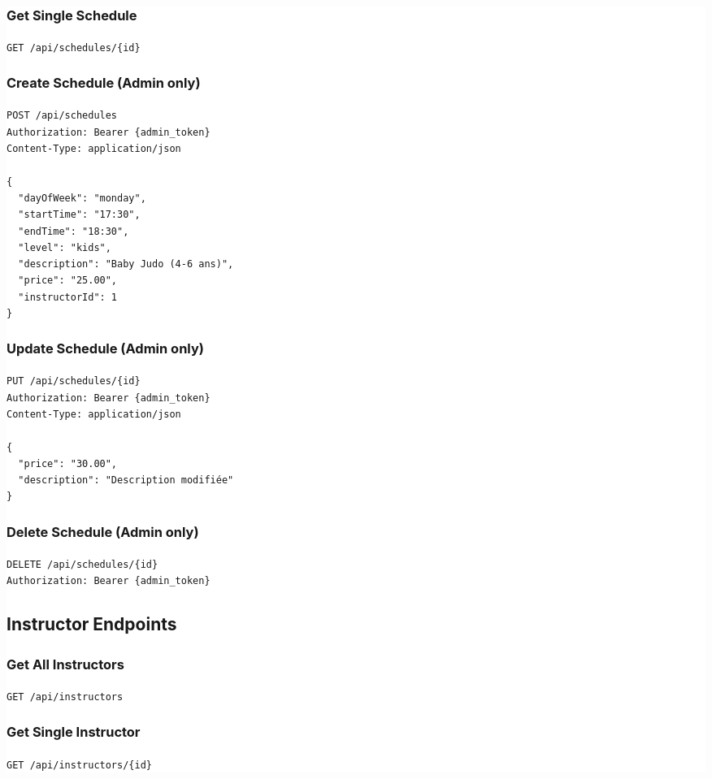 ### Get Single Schedule
```http
GET /api/schedules/{id}
```

### Create Schedule (Admin only)
```http
POST /api/schedules
Authorization: Bearer {admin_token}
Content-Type: application/json

{
  "dayOfWeek": "monday",
  "startTime": "17:30",
  "endTime": "18:30",
  "level": "kids",
  "description": "Baby Judo (4-6 ans)",
  "price": "25.00",
  "instructorId": 1
}
```

### Update Schedule (Admin only)
```http
PUT /api/schedules/{id}
Authorization: Bearer {admin_token}
Content-Type: application/json

{
  "price": "30.00",
  "description": "Description modifiée"
}
```

### Delete Schedule (Admin only)
```http
DELETE /api/schedules/{id}
Authorization: Bearer {admin_token}
```

## Instructor Endpoints

### Get All Instructors
```http
GET /api/instructors
```

### Get Single Instructor
```http
GET /api/instructors/{id}
```
